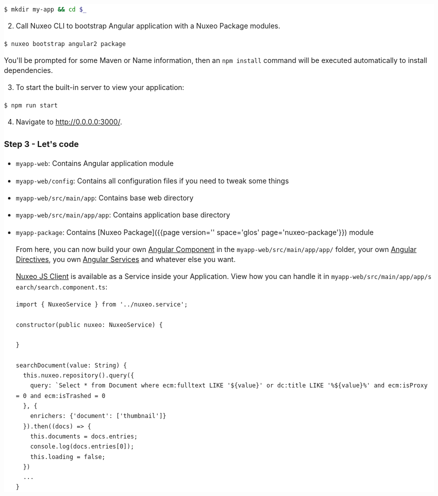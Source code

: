   ```bash
  $ mkdir my-app && cd $_
  ```

2. Call Nuxeo CLI to bootstrap Angular application with a Nuxeo Package modules.

  ```bash
  $ nuxeo bootstrap angular2 package
  ```

  You'll be prompted for some Maven or Name information, then an `npm install` command will be executed automatically to install dependencies.

3. To start the built-in server to view your application:

  ```bash
  $ npm run start
  ```

4. Navigate to <http://0.0.0.0:3000/>.

### Step 3 - Let's code

- `myapp-web`: Contains Angular application module
- `myapp-web/config`: Contains all configuration files if you need to tweak some things
- `myapp-web/src/main/app`: Contains base web directory
- `myapp-web/src/main/app/app`: Contains application base directory
- `myapp-package`: Contains [Nuxeo Package]({{page version='' space='glos' page='nuxeo-package'}}) module

  From here, you can now build your own [Angular Component](https://angular.io/docs/ts/latest/guide/architecture.html#!#components) in the `myapp-web/src/main/app/app/` folder, your own [Angular Directives](https://angular.io/docs/ts/latest/guide/architecture.html#!#directives), you own [Angular Services](https://angular.io/docs/ts/latest/guide/architecture.html#!#services) and whatever else you want.

  [Nuxeo JS Client](https://github.com/nuxeo/nuxeo-js-client) is available as a Service inside your Application. View how you can handle it in `myapp-web/src/main/app/app/search/search.component.ts`:

  ```
  import { NuxeoService } from '../nuxeo.service';

  constructor(public nuxeo: NuxeoService) {

  }

  searchDocument(value: String) {
    this.nuxeo.repository().query({
      query: `Select * from Document where ecm:fulltext LIKE '${value}' or dc:title LIKE '%${value}%' and ecm:isProxy = 0 and ecm:isTrashed = 0
    }, {
      enrichers: {'document': ['thumbnail']}
    }).then((docs) => {
      this.documents = docs.entries;
      console.log(docs.entries[0]);
      this.loading = false;
    })
    ...
  }
  ```
